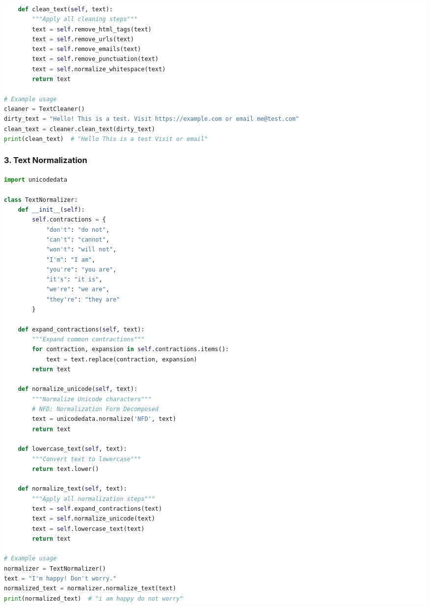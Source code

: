 ```python
    def clean_text(self, text):
        """Apply all cleaning steps"""
        text = self.remove_html_tags(text)
        text = self.remove_urls(text)
        text = self.remove_emails(text)
        text = self.remove_punctuation(text)
        text = self.normalize_whitespace(text)
        return text

# Example usage
cleaner = TextCleaner()
dirty_text = "Hello! This is a test. Visit https://example.com or email me@test.com"
clean_text = cleaner.clean_text(dirty_text)
print(clean_text)  # "Hello This is a test Visit or email"
```

### 3. Text Normalization

```python
import unicodedata

class TextNormalizer:
    def __init__(self):
        self.contractions = {
            "don't": "do not",
            "can't": "cannot",
            "won't": "will not",
            "I'm": "I am",
            "you're": "you are",
            "it's": "it is",
            "we're": "we are",
            "they're": "they are"
        }
    
    def expand_contractions(self, text):
        """Expand common contractions"""
        for contraction, expansion in self.contractions.items():
            text = text.replace(contraction, expansion)
        return text
    
    def normalize_unicode(self, text):
        """Normalize Unicode characters"""
        # NFD: Normalization Form Decomposed
        text = unicodedata.normalize('NFD', text)
        return text
    
    def lowercase_text(self, text):
        """Convert text to lowercase"""
        return text.lower()
    
    def normalize_text(self, text):
        """Apply all normalization steps"""
        text = self.expand_contractions(text)
        text = self.normalize_unicode(text)
        text = self.lowercase_text(text)
        return text

# Example usage
normalizer = TextNormalizer()
text = "I'm happy! Don't worry."
normalized_text = normalizer.normalize_text(text)
print(normalized_text)  # "i am happy do not worry"
```
